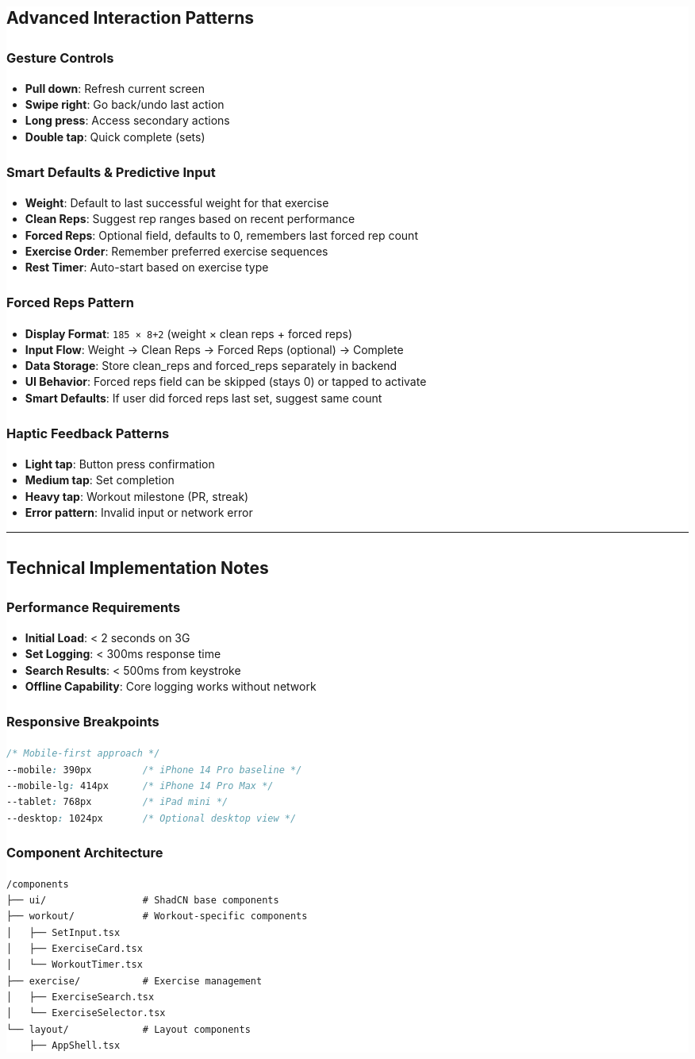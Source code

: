 
## Advanced Interaction Patterns

### Gesture Controls
- **Pull down**: Refresh current screen
- **Swipe right**: Go back/undo last action
- **Long press**: Access secondary actions
- **Double tap**: Quick complete (sets)

### Smart Defaults & Predictive Input
- **Weight**: Default to last successful weight for that exercise
- **Clean Reps**: Suggest rep ranges based on recent performance
- **Forced Reps**: Optional field, defaults to 0, remembers last forced rep count
- **Exercise Order**: Remember preferred exercise sequences
- **Rest Timer**: Auto-start based on exercise type

### Forced Reps Pattern
- **Display Format**: `185 × 8+2` (weight × clean reps + forced reps)
- **Input Flow**: Weight → Clean Reps → Forced Reps (optional) → Complete
- **Data Storage**: Store clean_reps and forced_reps separately in backend
- **UI Behavior**: Forced reps field can be skipped (stays 0) or tapped to activate
- **Smart Defaults**: If user did forced reps last set, suggest same count

### Haptic Feedback Patterns
- **Light tap**: Button press confirmation
- **Medium tap**: Set completion
- **Heavy tap**: Workout milestone (PR, streak)
- **Error pattern**: Invalid input or network error

---

## Technical Implementation Notes

### Performance Requirements
- **Initial Load**: < 2 seconds on 3G
- **Set Logging**: < 300ms response time
- **Search Results**: < 500ms from keystroke
- **Offline Capability**: Core logging works without network

### Responsive Breakpoints
```css
/* Mobile-first approach */
--mobile: 390px         /* iPhone 14 Pro baseline */
--mobile-lg: 414px      /* iPhone 14 Pro Max */
--tablet: 768px         /* iPad mini */
--desktop: 1024px       /* Optional desktop view */
```

### Component Architecture
```
/components
├── ui/                 # ShadCN base components
├── workout/            # Workout-specific components
│   ├── SetInput.tsx
│   ├── ExerciseCard.tsx
│   └── WorkoutTimer.tsx
├── exercise/           # Exercise management
│   ├── ExerciseSearch.tsx
│   └── ExerciseSelector.tsx
└── layout/             # Layout components
    ├── AppShell.tsx
```